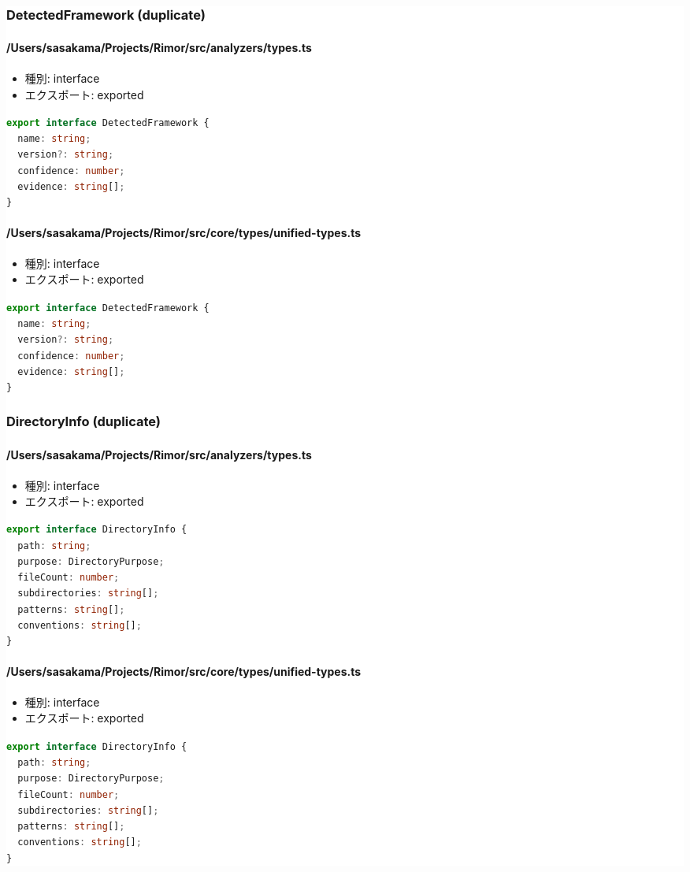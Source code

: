 ### DetectedFramework (duplicate)

#### /Users/sasakama/Projects/Rimor/src/analyzers/types.ts
- 種別: interface
- エクスポート: exported
```typescript
export interface DetectedFramework {
  name: string;
  version?: string;
  confidence: number;
  evidence: string[];
}
```

#### /Users/sasakama/Projects/Rimor/src/core/types/unified-types.ts
- 種別: interface
- エクスポート: exported
```typescript
export interface DetectedFramework {
  name: string;
  version?: string;
  confidence: number;
  evidence: string[];
}
```

### DirectoryInfo (duplicate)

#### /Users/sasakama/Projects/Rimor/src/analyzers/types.ts
- 種別: interface
- エクスポート: exported
```typescript
export interface DirectoryInfo {
  path: string;
  purpose: DirectoryPurpose;
  fileCount: number;
  subdirectories: string[];
  patterns: string[];
  conventions: string[];
}
```

#### /Users/sasakama/Projects/Rimor/src/core/types/unified-types.ts
- 種別: interface
- エクスポート: exported
```typescript
export interface DirectoryInfo {
  path: string;
  purpose: DirectoryPurpose;
  fileCount: number;
  subdirectories: string[];
  patterns: string[];
  conventions: string[];
}
```
